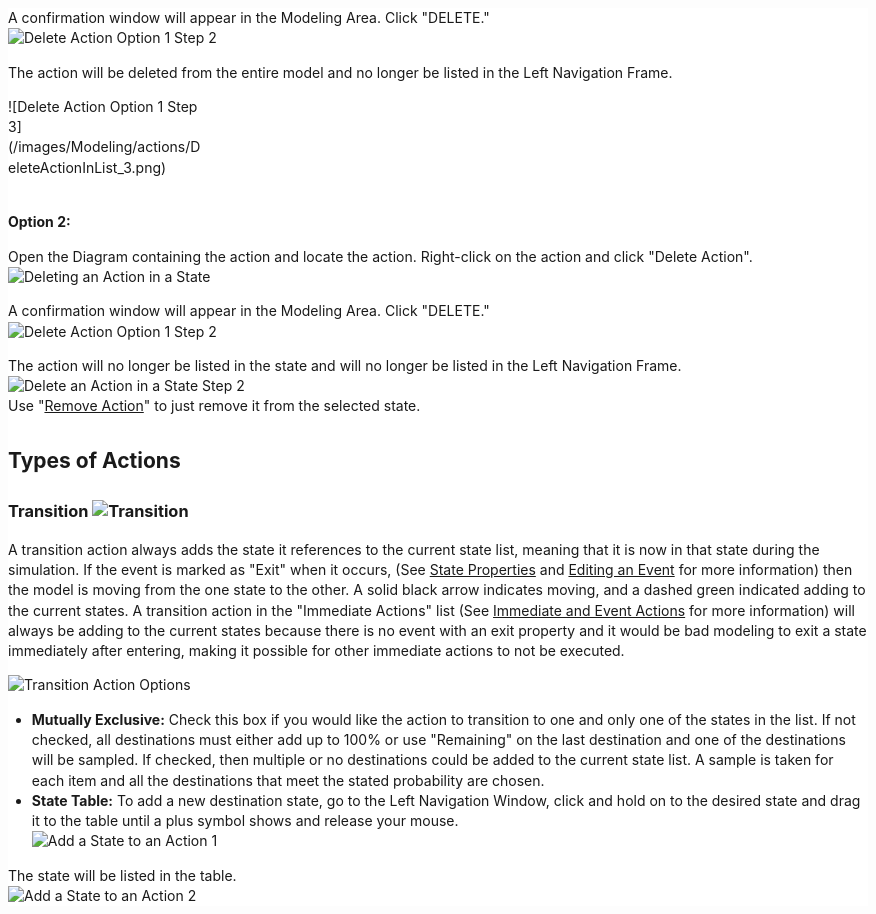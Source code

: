 A confirmation window will appear in the Modeling Area. Click "DELETE." <br>
![Delete Action Option 1 Step 2](/images/Modeling/actions/DeleteActionInList_2.png)<br>

The action will be deleted from the entire model and no longer be listed in the Left Navigation Frame. <br>
<div style="width:200px">![Delete Action Option 1 Step 3](/images/Modeling/actions/DeleteActionInList_3.png)</div><br>

**Option 2:**

 Open the Diagram containing the action and locate the action. Right-click on the action and click "Delete Action".<br>
![Deleting an Action in a State](/images/Modeling/actions/DeleteActionInState.png)

A confirmation window will appear in the Modeling Area. Click "DELETE." <br>
![Delete Action Option 1 Step 2](/images/Modeling/actions/DeleteActionInList_2.png)<br>

The action will no longer be listed in the state and will no longer be listed in the Left Navigation Frame. <br>
![Delete an Action in a State Step 2](/images/Modeling/actions/DeleteActionInState_2.png)</br>
Use "[Remove Action](#removing-an-action)" to just remove it from the selected state.

## Types of Actions

<h3>Transition <img src="/images/Modeling/actions/TransitionArrow.png" alt="Transition" width="25"/></h3>

A transition action always adds the state it references to the current state list, meaning that it is now in that state during the simulation. If the event is marked as "Exit" when it occurs, (See [State Properties](./states.md#state-properties) and [Editing an Event](./events.md#editing-an-event) for more information) then the model is
moving from the one state to the other. A solid black arrow indicates moving, and a dashed green indicated adding to the current states. A transition action in 
the "Immediate Actions" list (See [Immediate and Event Actions](#immediate-and-event-actions) for more information) will always be adding to the current states because there is no event with an exit property and it would be bad modeling to exit a state immediately after entering, making it possible for other immediate actions to not be executed.

<img src="/images/Modeling/actions/TransitionActionOptions.png" alt="Transition Action Options" width="500"/>

- **Mutually Exclusive:** Check this box if you would like the action to transition to one and only one of the states in the list. If not checked, all destinations must either 
add up to 100% or use "Remaining" on the last destination and one of the destinations will be sampled. If checked, then multiple or no destinations could be added 
to the current state list. A sample is taken for each item and all the destinations that meet the stated probability are chosen.  
- **State Table:** 
To add a new destination state, go to the Left Navigation Window, click and hold on to the desired state and drag it to the table until a plus symbol shows and release your mouse.<br>
![Add a State to an Action 1](/images/Modeling/actions/StateToAction1.png)

The state will be listed in the table.<br>
![Add a State to an Action 2](/images/Modeling/actions/StateToAction2.png)
